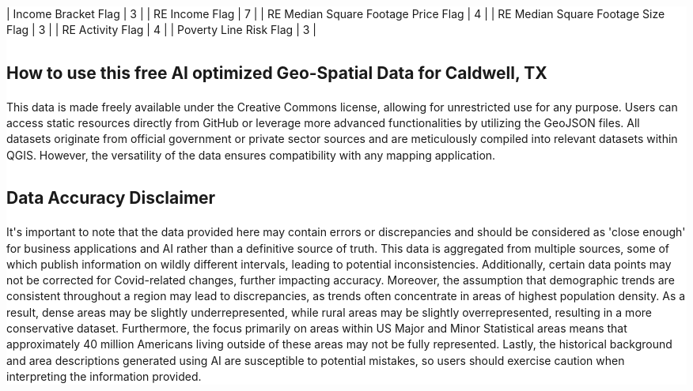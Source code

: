| Income Bracket Flag | 3 |
| RE Income Flag | 7 |
| RE Median Square Footage Price Flag | 4 |
| RE Median Square Footage Size Flag | 3 |
| RE Activity Flag | 4 |
| Poverty Line Risk Flag | 3 |

## How to use this free AI optimized Geo-Spatial Data for Caldwell, TX

This data is made freely available under the Creative Commons license, allowing for unrestricted use for any purpose. Users can access static resources directly from GitHub or leverage more advanced functionalities by utilizing the GeoJSON files. All datasets originate from official government or private sector sources and are meticulously compiled into relevant datasets within QGIS. However, the versatility of the data ensures compatibility with any mapping application.

## Data Accuracy Disclaimer
It's important to note that the data provided here may contain errors or discrepancies and should be considered as 'close enough' for business applications and AI rather than a definitive source of truth. This data is aggregated from multiple sources, some of which publish information on wildly different intervals, leading to potential inconsistencies. Additionally, certain data points may not be corrected for Covid-related changes, further impacting accuracy. Moreover, the assumption that demographic trends are consistent throughout a region may lead to discrepancies, as trends often concentrate in areas of highest population density. As a result, dense areas may be slightly underrepresented, while rural areas may be slightly overrepresented, resulting in a more conservative dataset. Furthermore, the focus primarily on areas within US Major and Minor Statistical areas means that approximately 40 million Americans living outside of these areas may not be fully represented. Lastly, the historical background and area descriptions generated using AI are susceptible to potential mistakes, so users should exercise caution when interpreting the information provided.
